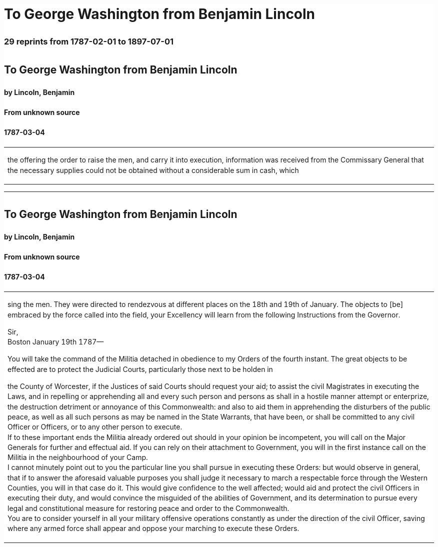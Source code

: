 
# To George Washington from Benjamin Lincoln

### 29 reprints from 1787-02-01 to 1897-07-01

## To George Washington from Benjamin Lincoln

#### by Lincoln, Benjamin

#### From unknown source

#### 1787-03-04

<table style="width: 100%;"><tr><td style="width: 50%">

 the offering the order to raise the men, and carry it into execution, information was received from the Commissary General that the necessary supplies could not be obtained without a considerable sum in cash, which
</td></tr></table>

---

## To George Washington from Benjamin Lincoln

#### by Lincoln, Benjamin

#### From unknown source

#### 1787-03-04

<table style="width: 100%;"><tr><td style="width: 50%">

sing the men. They were directed to rendezvous at different places on the 18th and 19th of January. The objects to [be] embraced by the force called into the field, your Excellency will learn from the following Instructions from the Governor.  
  
  
  
  
Sir,  
Boston January 19th 1787—  
  
You will take the command of the Militia detached in obedience to my Orders of the fourth instant. The great objects to be effected are to protect the Judicial Courts, particularly those next to be holden in  
  
the County of Worcester, if the Justices of said Courts should request your aid; to assist the civil Magistrates in executing the Laws, and in repelling or apprehending all and every such person and persons as shall in a hostile manner attempt or enterprize, the destruction detriment or annoyance of this Commonwealth: and also to aid them in apprehending the disturbers of the public peace, as well as all such persons as may be named in the State Warrants, that have been, or shall be committed to any civil Officer or Officers, or to any other person to execute.  
If to these important ends the Militia already ordered out should in your opinion be incompetent, you will call on the Major Generals for further and effectual aid. If you can rely on their attachment to Government, you will in the first instance call on the Militia in the neighbourhood of your Camp.  
I cannot minutely point out to you the particular line you shall pursue in executing these Orders: but would observe in general, that if to answer the aforesaid valuable purposes you shall judge it necessary to march a respectable force through the Western Counties, you will in that case do it. This would give confidence to the well affected; would aid and protect the civil Officers in executing their duty, and would convince the misguided of the abilities of Government, and its determination to pursue every legal and constitutional measure for restoring peace and order to the Commonwealth.  
You are to consider yourself in all your military offensive operations constantly as under the direction of the civil Officer, saving where any armed force shall appear and oppose your marching to execute these Orders.  